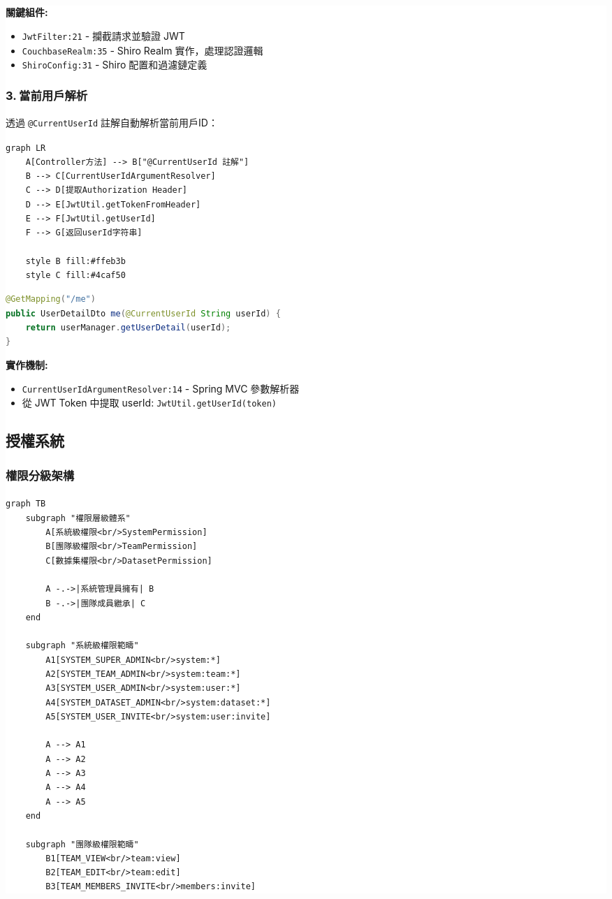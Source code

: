 **關鍵組件:**
- `JwtFilter:21` - 攔截請求並驗證 JWT
- `CouchbaseRealm:35` - Shiro Realm 實作，處理認證邏輯
- `ShiroConfig:31` - Shiro 配置和過濾鏈定義

### 3. 當前用戶解析

透過 `@CurrentUserId` 註解自動解析當前用戶ID：

```mermaid
graph LR
    A[Controller方法] --> B["@CurrentUserId 註解"]
    B --> C[CurrentUserIdArgumentResolver]
    C --> D[提取Authorization Header]
    D --> E[JwtUtil.getTokenFromHeader]
    E --> F[JwtUtil.getUserId]
    F --> G[返回userId字符串]
    
    style B fill:#ffeb3b
    style C fill:#4caf50
```

```java
@GetMapping("/me")
public UserDetailDto me(@CurrentUserId String userId) {
    return userManager.getUserDetail(userId);
}
```

**實作機制:**
- `CurrentUserIdArgumentResolver:14` - Spring MVC 參數解析器
- 從 JWT Token 中提取 userId: `JwtUtil.getUserId(token)`

## 授權系統

### 權限分級架構

```mermaid
graph TB
    subgraph "權限層級體系"
        A[系統級權限<br/>SystemPermission] 
        B[團隊級權限<br/>TeamPermission]
        C[數據集權限<br/>DatasetPermission]
        
        A -.->|系統管理員擁有| B
        B -.->|團隊成員繼承| C
    end
    
    subgraph "系統級權限範疇"
        A1[SYSTEM_SUPER_ADMIN<br/>system:*]
        A2[SYSTEM_TEAM_ADMIN<br/>system:team:*]
        A3[SYSTEM_USER_ADMIN<br/>system:user:*]
        A4[SYSTEM_DATASET_ADMIN<br/>system:dataset:*]
        A5[SYSTEM_USER_INVITE<br/>system:user:invite]
        
        A --> A1
        A --> A2
        A --> A3
        A --> A4
        A --> A5
    end
    
    subgraph "團隊級權限範疇"
        B1[TEAM_VIEW<br/>team:view]
        B2[TEAM_EDIT<br/>team:edit]
        B3[TEAM_MEMBERS_INVITE<br/>members:invite]
```